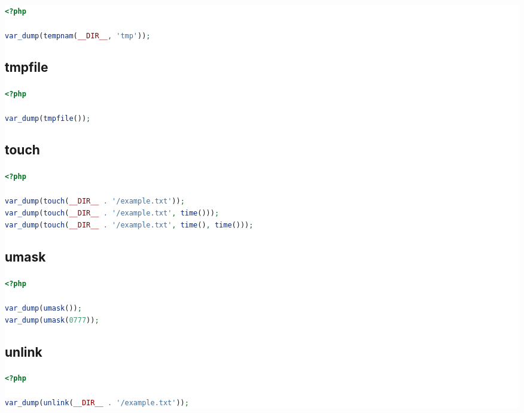 ```php
<?php

var_dump(tempnam(__DIR__, 'tmp'));

```

## tmpfile

```php
<?php

var_dump(tmpfile());

```

## touch

```php
<?php

var_dump(touch(__DIR__ . '/example.txt'));
var_dump(touch(__DIR__ . '/example.txt', time()));
var_dump(touch(__DIR__ . '/example.txt', time(), time()));

```

## umask

```php
<?php

var_dump(umask());
var_dump(umask(0777));

```

## unlink

```php
<?php

var_dump(unlink(__DIR__ . '/example.txt'));

```

